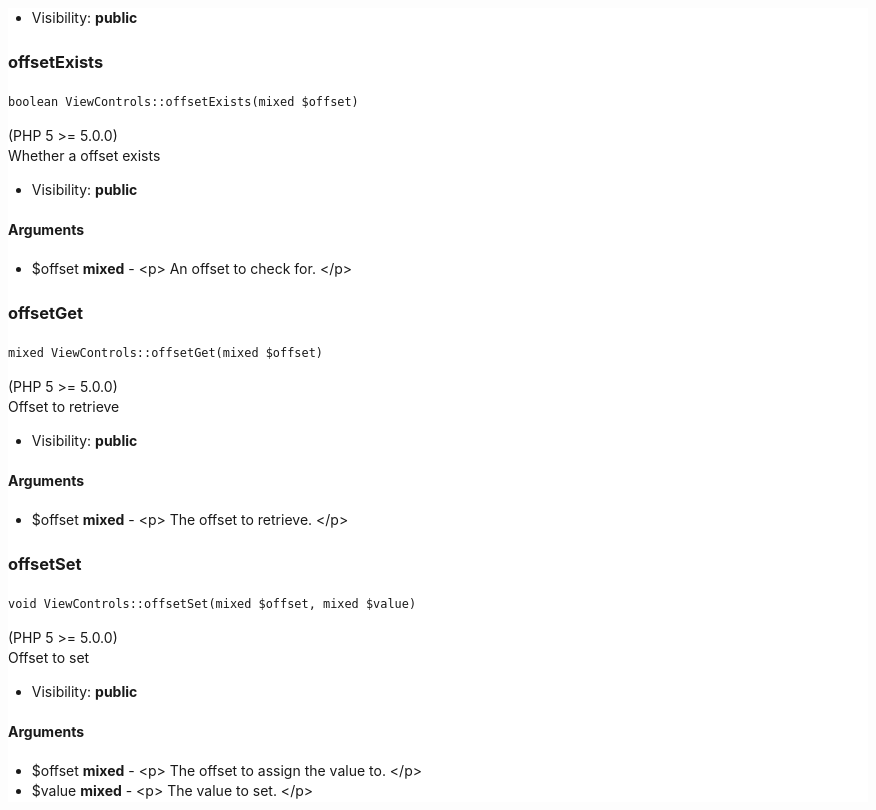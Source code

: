 * Visibility: **public**




### offsetExists

    boolean ViewControls::offsetExists(mixed $offset)

(PHP 5 &gt;= 5.0.0)<br/>
Whether a offset exists



* Visibility: **public**


#### Arguments
* $offset **mixed** - &lt;p&gt;
An offset to check for.
&lt;/p&gt;



### offsetGet

    mixed ViewControls::offsetGet(mixed $offset)

(PHP 5 &gt;= 5.0.0)<br/>
Offset to retrieve



* Visibility: **public**


#### Arguments
* $offset **mixed** - &lt;p&gt;
The offset to retrieve.
&lt;/p&gt;



### offsetSet

    void ViewControls::offsetSet(mixed $offset, mixed $value)

(PHP 5 &gt;= 5.0.0)<br/>
Offset to set



* Visibility: **public**


#### Arguments
* $offset **mixed** - &lt;p&gt;
The offset to assign the value to.
&lt;/p&gt;
* $value **mixed** - &lt;p&gt;
The value to set.
&lt;/p&gt;
